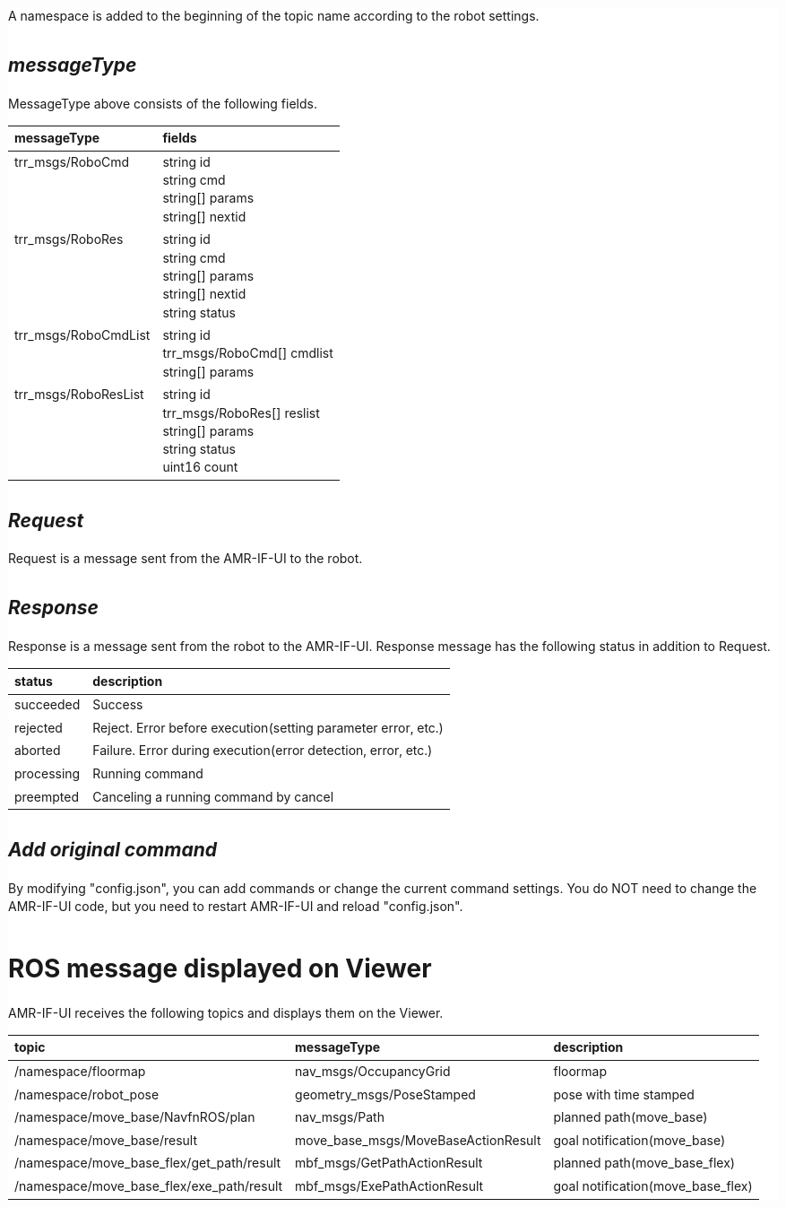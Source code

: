A namespace is added to the beginning of the topic name according to the robot settings.


## *messageType*

MessageType above consists of the following fields.

| messageType | fields |
|:---|:---|
| trr_msgs/RoboCmd | string    id<br>string    cmd<br>string[]  params<br>string[]  nextid |
| trr_msgs/RoboRes | string    id<br>string    cmd<br>string[]  params<br>string[]  nextid<br>string    status |
| trr_msgs/RoboCmdList | string               id<br>trr_msgs/RoboCmd[]   cmdlist<br>string[]             params |
| trr_msgs/RoboResList | string                id<br>trr_msgs/RoboRes[]    reslist<br>string[]              params<br>string                status<br>uint16                count |


## *Request*

Request is a message sent from the AMR-IF-UI to the robot.

## *Response*

Response is a message sent from the robot to the AMR-IF-UI.
Response message has the following status in addition to Request.

| status | description |
|:---|:---|
| succeeded | Success |
| rejected | Reject. Error before execution(setting parameter error, etc.) |
| aborted | Failure. Error during execution(error detection, error, etc.) |
| processing | Running command |
| preempted | Canceling a running command by cancel |


## *Add original command*

By modifying "config.json", you can add commands or change the current command settings. You do NOT need to change the AMR-IF-UI code, but you need to restart AMR-IF-UI and reload "config.json".


# ROS message displayed on Viewer

AMR-IF-UI receives the following topics and displays them on the Viewer.

| topic | messageType | description |
|:---|:---|:---|
| /namespace/floormap | nav_msgs/OccupancyGrid | floormap |
| /namespace/robot_pose | geometry_msgs/PoseStamped | pose with time stamped|
| /namespace/move_base/NavfnROS/plan | nav_msgs/Path | planned path(move_base) |
| /namespace/move_base/result | move_base_msgs/MoveBaseActionResult | goal notification(move_base) |
| /namespace/move_base_flex/get_path/result | mbf_msgs/GetPathActionResult | planned path(move_base_flex) |
| /namespace/move_base_flex/exe_path/result | mbf_msgs/ExePathActionResult | goal notification(move_base_flex) |
